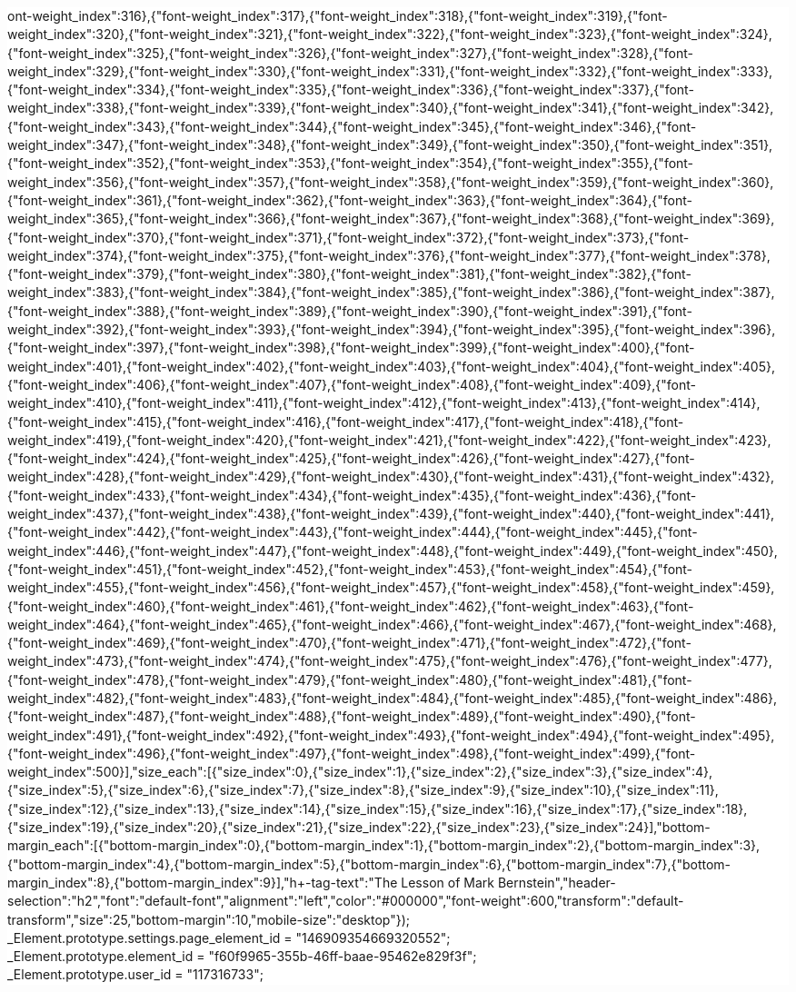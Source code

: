 ont-weight_index":316},{"font-weight_index":317},{"font-weight_index":318},{"font-weight_index":319},{"font-weight_index":320},{"font-weight_index":321},{"font-weight_index":322},{"font-weight_index":323},{"font-weight_index":324},{"font-weight_index":325},{"font-weight_index":326},{"font-weight_index":327},{"font-weight_index":328},{"font-weight_index":329},{"font-weight_index":330},{"font-weight_index":331},{"font-weight_index":332},{"font-weight_index":333},{"font-weight_index":334},{"font-weight_index":335},{"font-weight_index":336},{"font-weight_index":337},{"font-weight_index":338},{"font-weight_index":339},{"font-weight_index":340},{"font-weight_index":341},{"font-weight_index":342},{"font-weight_index":343},{"font-weight_index":344},{"font-weight_index":345},{"font-weight_index":346},{"font-weight_index":347},{"font-weight_index":348},{"font-weight_index":349},{"font-weight_index":350},{"font-weight_index":351},{"font-weight_index":352},{"font-weight_index":353},{"font-weight_index":354},{"font-weight_index":355},{"font-weight_index":356},{"font-weight_index":357},{"font-weight_index":358},{"font-weight_index":359},{"font-weight_index":360},{"font-weight_index":361},{"font-weight_index":362},{"font-weight_index":363},{"font-weight_index":364},{"font-weight_index":365},{"font-weight_index":366},{"font-weight_index":367},{"font-weight_index":368},{"font-weight_index":369},{"font-weight_index":370},{"font-weight_index":371},{"font-weight_index":372},{"font-weight_index":373},{"font-weight_index":374},{"font-weight_index":375},{"font-weight_index":376},{"font-weight_index":377},{"font-weight_index":378},{"font-weight_index":379},{"font-weight_index":380},{"font-weight_index":381},{"font-weight_index":382},{"font-weight_index":383},{"font-weight_index":384},{"font-weight_index":385},{"font-weight_index":386},{"font-weight_index":387},{"font-weight_index":388},{"font-weight_index":389},{"font-weight_index":390},{"font-weight_index":391},{"font-weight_index":392},{"font-weight_index":393},{"font-weight_index":394},{"font-weight_index":395},{"font-weight_index":396},{"font-weight_index":397},{"font-weight_index":398},{"font-weight_index":399},{"font-weight_index":400},{"font-weight_index":401},{"font-weight_index":402},{"font-weight_index":403},{"font-weight_index":404},{"font-weight_index":405},{"font-weight_index":406},{"font-weight_index":407},{"font-weight_index":408},{"font-weight_index":409},{"font-weight_index":410},{"font-weight_index":411},{"font-weight_index":412},{"font-weight_index":413},{"font-weight_index":414},{"font-weight_index":415},{"font-weight_index":416},{"font-weight_index":417},{"font-weight_index":418},{"font-weight_index":419},{"font-weight_index":420},{"font-weight_index":421},{"font-weight_index":422},{"font-weight_index":423},{"font-weight_index":424},{"font-weight_index":425},{"font-weight_index":426},{"font-weight_index":427},{"font-weight_index":428},{"font-weight_index":429},{"font-weight_index":430},{"font-weight_index":431},{"font-weight_index":432},{"font-weight_index":433},{"font-weight_index":434},{"font-weight_index":435},{"font-weight_index":436},{"font-weight_index":437},{"font-weight_index":438},{"font-weight_index":439},{"font-weight_index":440},{"font-weight_index":441},{"font-weight_index":442},{"font-weight_index":443},{"font-weight_index":444},{"font-weight_index":445},{"font-weight_index":446},{"font-weight_index":447},{"font-weight_index":448},{"font-weight_index":449},{"font-weight_index":450},{"font-weight_index":451},{"font-weight_index":452},{"font-weight_index":453},{"font-weight_index":454},{"font-weight_index":455},{"font-weight_index":456},{"font-weight_index":457},{"font-weight_index":458},{"font-weight_index":459},{"font-weight_index":460},{"font-weight_index":461},{"font-weight_index":462},{"font-weight_index":463},{"font-weight_index":464},{"font-weight_index":465},{"font-weight_index":466},{"font-weight_index":467},{"font-weight_index":468},{"font-weight_index":469},{"font-weight_index":470},{"font-weight_index":471},{"font-weight_index":472},{"font-weight_index":473},{"font-weight_index":474},{"font-weight_index":475},{"font-weight_index":476},{"font-weight_index":477},{"font-weight_index":478},{"font-weight_index":479},{"font-weight_index":480},{"font-weight_index":481},{"font-weight_index":482},{"font-weight_index":483},{"font-weight_index":484},{"font-weight_index":485},{"font-weight_index":486},{"font-weight_index":487},{"font-weight_index":488},{"font-weight_index":489},{"font-weight_index":490},{"font-weight_index":491},{"font-weight_index":492},{"font-weight_index":493},{"font-weight_index":494},{"font-weight_index":495},{"font-weight_index":496},{"font-weight_index":497},{"font-weight_index":498},{"font-weight_index":499},{"font-weight_index":500}],"size_each":[{"size_index":0},{"size_index":1},{"size_index":2},{"size_index":3},{"size_index":4},{"size_index":5},{"size_index":6},{"size_index":7},{"size_index":8},{"size_index":9},{"size_index":10},{"size_index":11},{"size_index":12},{"size_index":13},{"size_index":14},{"size_index":15},{"size_index":16},{"size_index":17},{"size_index":18},{"size_index":19},{"size_index":20},{"size_index":21},{"size_index":22},{"size_index":23},{"size_index":24}],"bottom-margin_each":[{"bottom-margin_index":0},{"bottom-margin_index":1},{"bottom-margin_index":2},{"bottom-margin_index":3},{"bottom-margin_index":4},{"bottom-margin_index":5},{"bottom-margin_index":6},{"bottom-margin_index":7},{"bottom-margin_index":8},{"bottom-margin_index":9}],"h+-tag-text":"The Lesson of Mark Bernstein","header-selection":"h2","font":"default-font","alignment":"left","color":"#000000","font-weight":600,"transform":"default-transform","size":25,"bottom-margin":10,"mobile-size":"desktop"});<br />
			_Element.prototype.settings.page_element_id = "146909354669320552";<br />
			_Element.prototype.element_id = "f60f9965-355b-46ff-baae-95462e829f3f";<br />
			_Element.prototype.user_id = "117316733";<br />